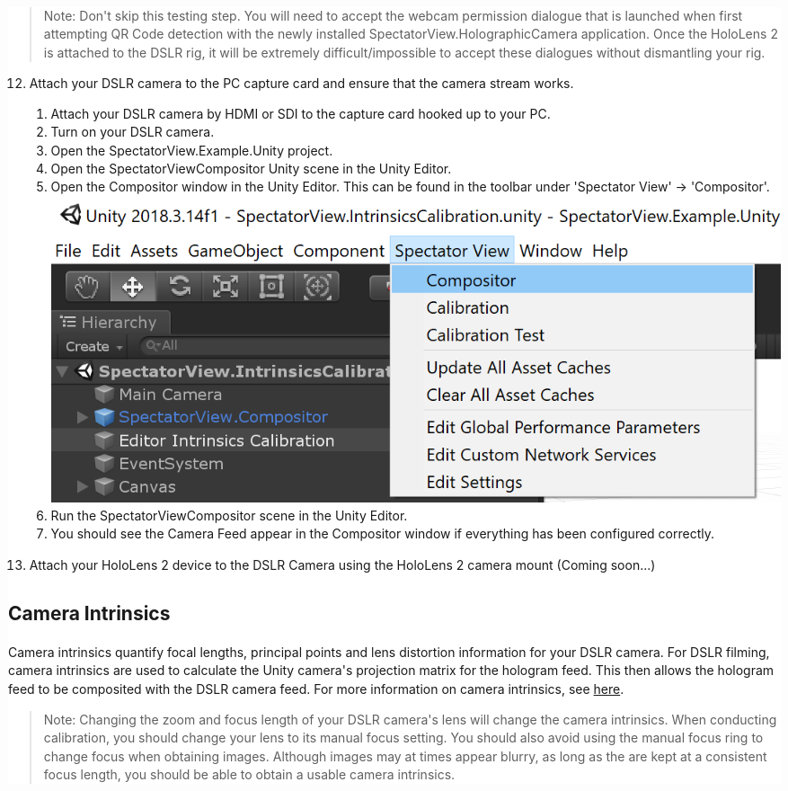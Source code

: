 >Note: Don't skip this testing step. You will need to accept the webcam permission dialogue that is launched when first attempting QR Code detection with the newly installed SpectatorView.HolographicCamera application. Once the HoloLens 2 is attached to the DSLR rig, it will be extremely difficult/impossible to accept these dialogues without dismantling your rig.

12. Attach your DSLR camera to the PC capture card and ensure that the camera stream works.
    1. Attach your DSLR camera by HDMI or SDI to the capture card hooked up to your PC.
    2. Turn on your DSLR camera.
    3. Open the SpectatorView.Example.Unity project.
    4. Open the SpectatorViewCompositor Unity scene in the Unity Editor.
    5. Open the Compositor window in the Unity Editor. This can be found in the toolbar under 'Spectator View' -> 'Compositor'.
    ![Marker](images/CompositorToolbar.png)
    6. Run the SpectatorViewCompositor scene in the Unity Editor.
    7. You should see the Camera Feed appear in the Compositor window if everything has been configured correctly.

13. Attach your HoloLens 2 device to the DSLR Camera using the HoloLens 2 camera mount (Coming soon...)

## Camera Intrinsics

Camera intrinsics quantify focal lengths, principal points and lens distortion information for your DSLR camera. For DSLR filming, camera intrinsics are used to calculate the Unity camera's projection matrix for the hologram feed. This then allows the hologram feed to be composited with the DSLR camera feed. For more information on camera intrinsics, see [here](https://en.wikipedia.org/wiki/Camera_resectioning).

>Note: Changing the zoom and focus length of your DSLR camera's lens will change the camera intrinsics. When conducting calibration, you should change your lens to its manual focus setting. You should also avoid using the manual focus ring to change focus when obtaining images. Although images may at times appear blurry, as long as the are kept at a consistent focus length, you should be able to obtain a usable camera intrinsics.
